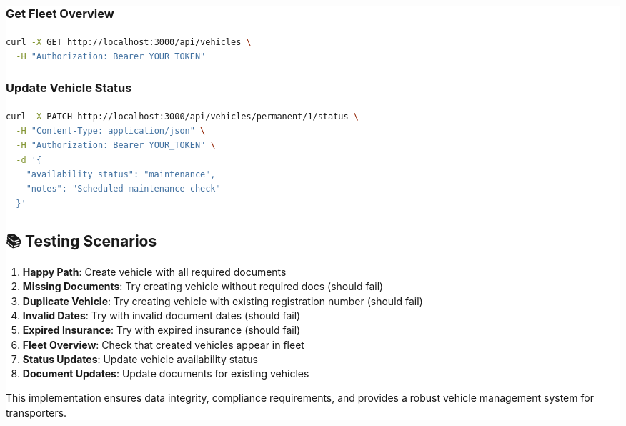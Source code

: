 ### Get Fleet Overview
```bash
curl -X GET http://localhost:3000/api/vehicles \
  -H "Authorization: Bearer YOUR_TOKEN"
```

### Update Vehicle Status
```bash
curl -X PATCH http://localhost:3000/api/vehicles/permanent/1/status \
  -H "Content-Type: application/json" \
  -H "Authorization: Bearer YOUR_TOKEN" \
  -d '{
    "availability_status": "maintenance",
    "notes": "Scheduled maintenance check"
  }'
```

## 📚 Testing Scenarios

1. **Happy Path**: Create vehicle with all required documents
2. **Missing Documents**: Try creating vehicle without required docs (should fail)
3. **Duplicate Vehicle**: Try creating vehicle with existing registration number (should fail)
4. **Invalid Dates**: Try with invalid document dates (should fail)
5. **Expired Insurance**: Try with expired insurance (should fail)
6. **Fleet Overview**: Check that created vehicles appear in fleet
7. **Status Updates**: Update vehicle availability status
8. **Document Updates**: Update documents for existing vehicles

This implementation ensures data integrity, compliance requirements, and provides a robust vehicle management system for transporters.